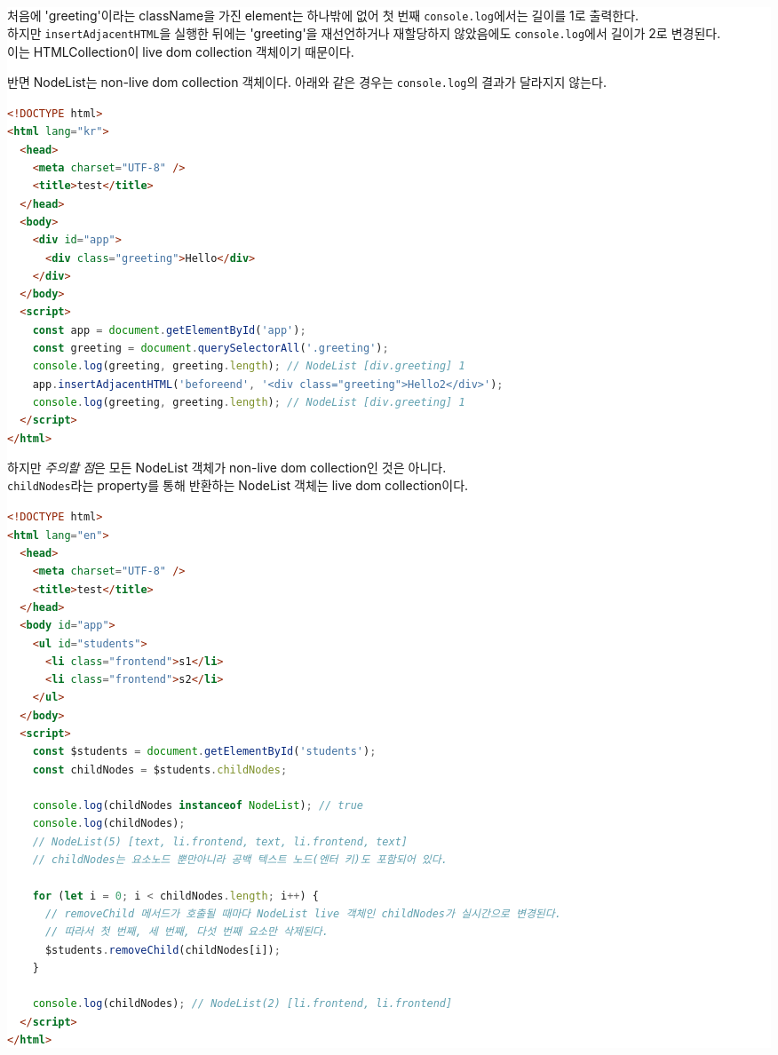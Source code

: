 처음에 'greeting'이라는 className을 가진 element는 하나밖에 없어 첫 번째 `console.log`에서는 길이를 1로 출력한다.  
하지만 `insertAdjacentHTML`을 실행한 뒤에는 'greeting'을 재선언하거나 재할당하지 않았음에도 `console.log`에서 길이가 2로 변경된다.  
이는 HTMLCollection이 live dom collection 객체이기 때문이다.

반면 NodeList는 non-live dom collection 객체이다.
아래와 같은 경우는 `console.log`의 결과가 달라지지 않는다.

```html
<!DOCTYPE html>
<html lang="kr">
  <head>
    <meta charset="UTF-8" />
    <title>test</title>
  </head>
  <body>
    <div id="app">
      <div class="greeting">Hello</div>
    </div>
  </body>
  <script>
    const app = document.getElementById('app');
    const greeting = document.querySelectorAll('.greeting');
    console.log(greeting, greeting.length); // NodeList [div.greeting] 1
    app.insertAdjacentHTML('beforeend', '<div class="greeting">Hello2</div>');
    console.log(greeting, greeting.length); // NodeList [div.greeting] 1
  </script>
</html>
```

하지만 *주의할 점*은 모든 NodeList 객체가 non-live dom collection인 것은 아니다.  
`childNodes`라는 property를 통해 반환하는 NodeList 객체는 live dom collection이다.

```html
<!DOCTYPE html>
<html lang="en">
  <head>
    <meta charset="UTF-8" />
    <title>test</title>
  </head>
  <body id="app">
    <ul id="students">
      <li class="frontend">s1</li>
      <li class="frontend">s2</li>
    </ul>
  </body>
  <script>
    const $students = document.getElementById('students');
    const childNodes = $students.childNodes;

    console.log(childNodes instanceof NodeList); // true
    console.log(childNodes);
    // NodeList(5) [text, li.frontend, text, li.frontend, text]
    // childNodes는 요소노드 뿐만아니라 공백 텍스트 노드(엔터 키)도 포함되어 있다.

    for (let i = 0; i < childNodes.length; i++) {
      // removeChild 메서드가 호출될 때마다 NodeList live 객체인 childNodes가 실시간으로 변경된다.
      // 따라서 첫 번째, 세 번째, 다섯 번째 요소만 삭제된다.
      $students.removeChild(childNodes[i]);
    }

    console.log(childNodes); // NodeList(2) [li.frontend, li.frontend]
  </script>
</html>
```
